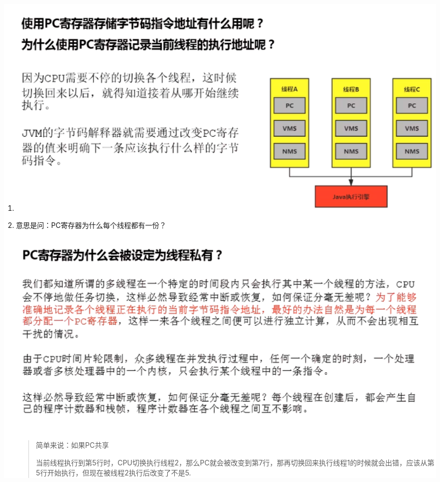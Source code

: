 1. ![image-20220508170548645](pictures/image-20220508170548645.png)

2. 意思是问：PC寄存器为什么每个线程都有一份？

   ![image-20220508170700643](pictures/image-20220508170700643.png)

   > 简单来说：如果PC共享
   >
   > 当前线程执行到第5行时，CPU切换执行线程2，那么PC就会被改变到第7行，那再切换回来执行线程1的时候就会出错，应该从第5行开始执行，但现在被线程2执行后改变了不是5.

